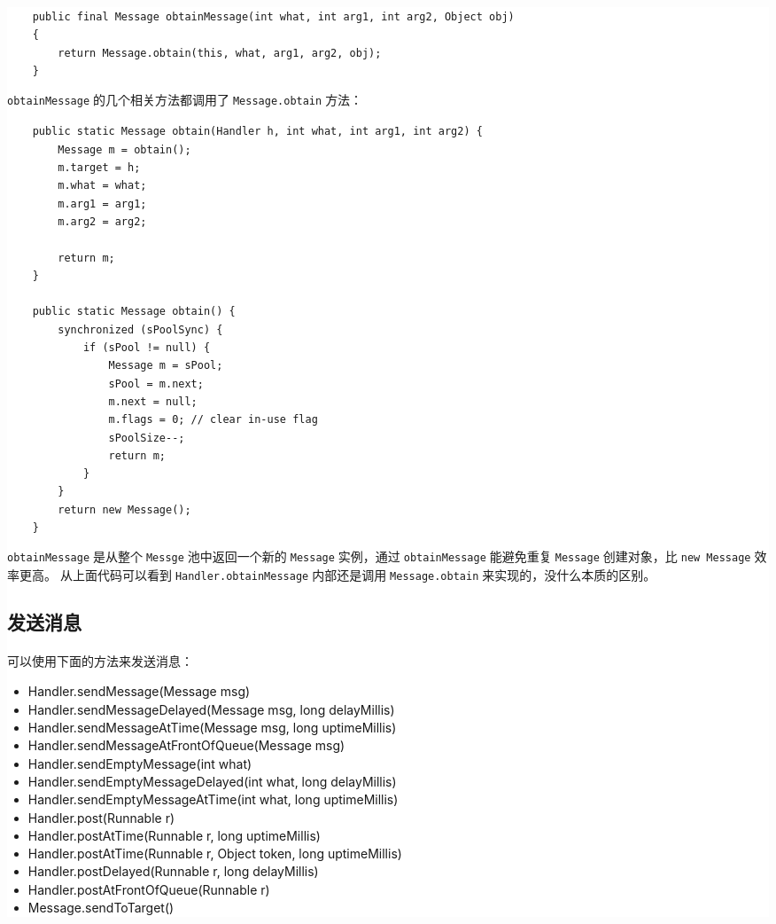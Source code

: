 ```
    public final Message obtainMessage(int what, int arg1, int arg2, Object obj)
    {
        return Message.obtain(this, what, arg1, arg2, obj);
    }
```

`obtainMessage` 的几个相关方法都调用了 `Message.obtain` 方法：

```
    public static Message obtain(Handler h, int what, int arg1, int arg2) {
        Message m = obtain();
        m.target = h;
        m.what = what;
        m.arg1 = arg1;
        m.arg2 = arg2;

        return m;
    }

    public static Message obtain() {
        synchronized (sPoolSync) {
            if (sPool != null) {
                Message m = sPool;
                sPool = m.next;
                m.next = null;
                m.flags = 0; // clear in-use flag
                sPoolSize--;
                return m;
            }
        }
        return new Message();
    }
```

`obtainMessage` 是从整个 `Messge` 池中返回一个新的 `Message` 实例，通过 `obtainMessage` 能避免重复 `Message` 创建对象，比 `new Message` 效率更高。
从上面代码可以看到 `Handler.obtainMessage` 内部还是调用 `Message.obtain` 来实现的，没什么本质的区别。

## 发送消息

可以使用下面的方法来发送消息：

 - Handler.sendMessage(Message msg)
 - Handler.sendMessageDelayed(Message msg, long delayMillis)
 - Handler.sendMessageAtTime(Message msg, long uptimeMillis)
 - Handler.sendMessageAtFrontOfQueue(Message msg)
 - Handler.sendEmptyMessage(int what)
 - Handler.sendEmptyMessageDelayed(int what, long delayMillis)
 - Handler.sendEmptyMessageAtTime(int what, long uptimeMillis)
 - Handler.post(Runnable r)
 - Handler.postAtTime(Runnable r, long uptimeMillis)
 - Handler.postAtTime(Runnable r, Object token, long uptimeMillis)
 - Handler.postDelayed(Runnable r, long delayMillis)
 - Handler.postAtFrontOfQueue(Runnable r)
 - Message.sendToTarget()
